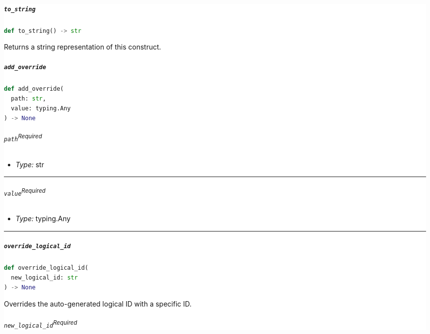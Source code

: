 
##### `to_string` <a name="to_string" id="rhizo-co-terraform-provider-wiz.dataWizSubscriptionResourceGroups.DataWizSubscriptionResourceGroups.toString"></a>

```python
def to_string() -> str
```

Returns a string representation of this construct.

##### `add_override` <a name="add_override" id="rhizo-co-terraform-provider-wiz.dataWizSubscriptionResourceGroups.DataWizSubscriptionResourceGroups.addOverride"></a>

```python
def add_override(
  path: str,
  value: typing.Any
) -> None
```

###### `path`<sup>Required</sup> <a name="path" id="rhizo-co-terraform-provider-wiz.dataWizSubscriptionResourceGroups.DataWizSubscriptionResourceGroups.addOverride.parameter.path"></a>

- *Type:* str

---

###### `value`<sup>Required</sup> <a name="value" id="rhizo-co-terraform-provider-wiz.dataWizSubscriptionResourceGroups.DataWizSubscriptionResourceGroups.addOverride.parameter.value"></a>

- *Type:* typing.Any

---

##### `override_logical_id` <a name="override_logical_id" id="rhizo-co-terraform-provider-wiz.dataWizSubscriptionResourceGroups.DataWizSubscriptionResourceGroups.overrideLogicalId"></a>

```python
def override_logical_id(
  new_logical_id: str
) -> None
```

Overrides the auto-generated logical ID with a specific ID.

###### `new_logical_id`<sup>Required</sup> <a name="new_logical_id" id="rhizo-co-terraform-provider-wiz.dataWizSubscriptionResourceGroups.DataWizSubscriptionResourceGroups.overrideLogicalId.parameter.newLogicalId"></a>
